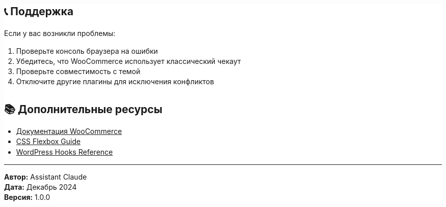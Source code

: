 ## 📞 Поддержка

Если у вас возникли проблемы:

1. Проверьте консоль браузера на ошибки
2. Убедитесь, что WooCommerce использует классический чекаут
3. Проверьте совместимость с темой
4. Отключите другие плагины для исключения конфликтов

## 📚 Дополнительные ресурсы

- [Документация WooCommerce](https://docs.woocommerce.com/)
- [CSS Flexbox Guide](https://css-tricks.com/snippets/css/a-guide-to-flexbox/)
- [WordPress Hooks Reference](https://developer.wordpress.org/reference/hooks/)

---

**Автор:** Assistant Claude  
**Дата:** Декабрь 2024  
**Версия:** 1.0.0